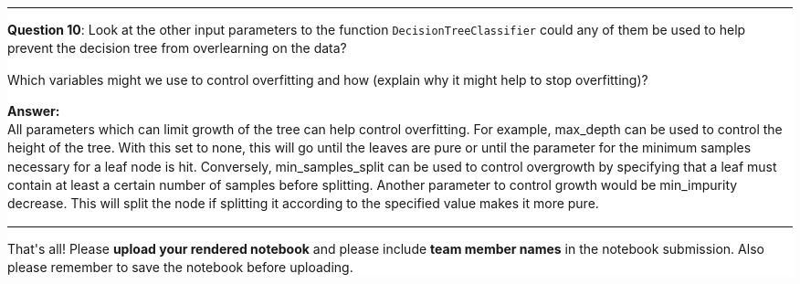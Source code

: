 
___
**Question 10**: Look at the other input parameters to the function `DecisionTreeClassifier` could any of them be used to help prevent the decision tree from overlearning on the data? 

Which variables might we use to control overfitting and how (explain why it might help to stop overfitting)?

**Answer:**<br>
All parameters which can limit growth of the tree can help control overfitting. For example, max_depth can be used to control the height of the tree. With this set to none, this will go until the leaves are pure or until the parameter for the minimum samples necessary for a leaf node is hit. Conversely, min_samples_split can be used to control overgrowth by specifying that a leaf must contain at least a certain number of samples before splitting. Another parameter to control growth would be min_impurity decrease. This will split the node if splitting it according to the specified value makes it more pure.

________________________________________________________________________________________________________

That's all! Please **upload your rendered notebook** and please include **team member names** in the notebook submission. Also please remember to save the notebook before uploading.


```python

```
